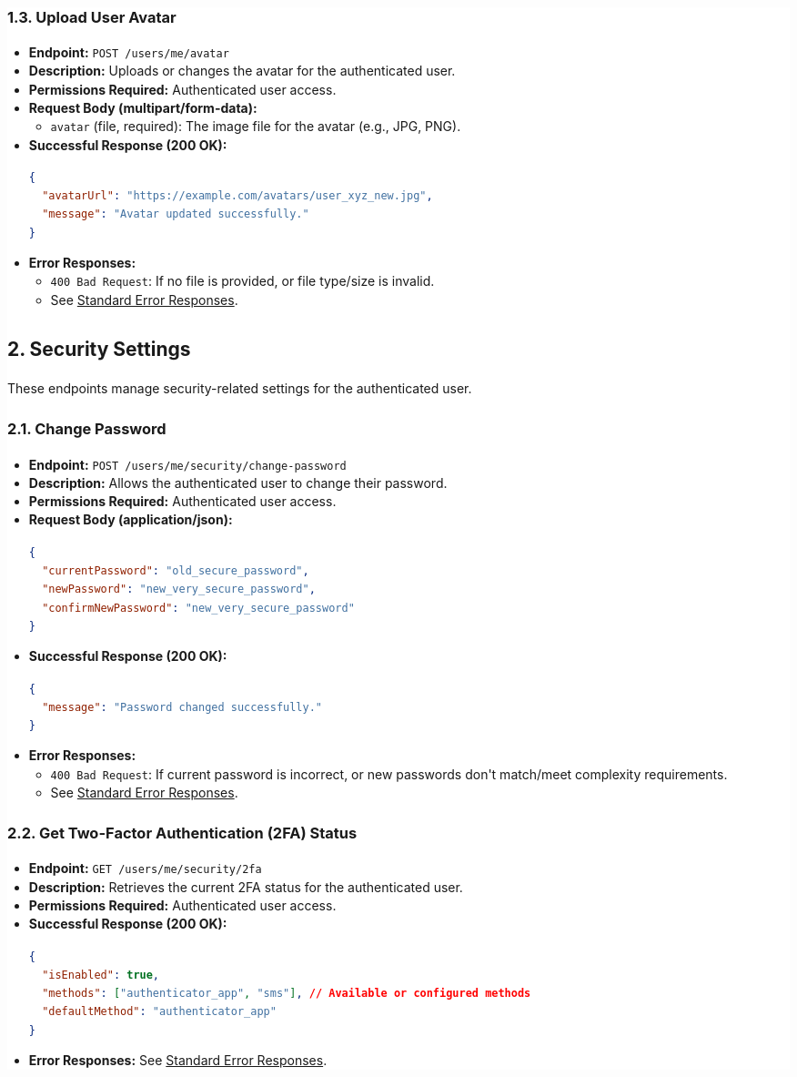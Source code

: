 ### 1.3. Upload User Avatar

*   **Endpoint:** `POST /users/me/avatar`
*   **Description:** Uploads or changes the avatar for the authenticated user.
*   **Permissions Required:** Authenticated user access.
*   **Request Body (multipart/form-data):**
    *   `avatar` (file, required): The image file for the avatar (e.g., JPG, PNG).
*   **Successful Response (200 OK):**
    ```json
    {
      "avatarUrl": "https://example.com/avatars/user_xyz_new.jpg",
      "message": "Avatar updated successfully."
    }
    ```
*   **Error Responses:**
    *   `400 Bad Request`: If no file is provided, or file type/size is invalid.
    *   See [Standard Error Responses](#standard-error-responses).

## 2. Security Settings

These endpoints manage security-related settings for the authenticated user.

### 2.1. Change Password

*   **Endpoint:** `POST /users/me/security/change-password`
*   **Description:** Allows the authenticated user to change their password.
*   **Permissions Required:** Authenticated user access.
*   **Request Body (application/json):**
    ```json
    {
      "currentPassword": "old_secure_password",
      "newPassword": "new_very_secure_password",
      "confirmNewPassword": "new_very_secure_password"
    }
    ```
*   **Successful Response (200 OK):**
    ```json
    {
      "message": "Password changed successfully."
    }
    ```
*   **Error Responses:**
    *   `400 Bad Request`: If current password is incorrect, or new passwords don't match/meet complexity requirements.
    *   See [Standard Error Responses](#standard-error-responses).

### 2.2. Get Two-Factor Authentication (2FA) Status

*   **Endpoint:** `GET /users/me/security/2fa`
*   **Description:** Retrieves the current 2FA status for the authenticated user.
*   **Permissions Required:** Authenticated user access.
*   **Successful Response (200 OK):**
    ```json
    {
      "isEnabled": true,
      "methods": ["authenticator_app", "sms"], // Available or configured methods
      "defaultMethod": "authenticator_app"
    }
    ```
*   **Error Responses:** See [Standard Error Responses](#standard-error-responses).
